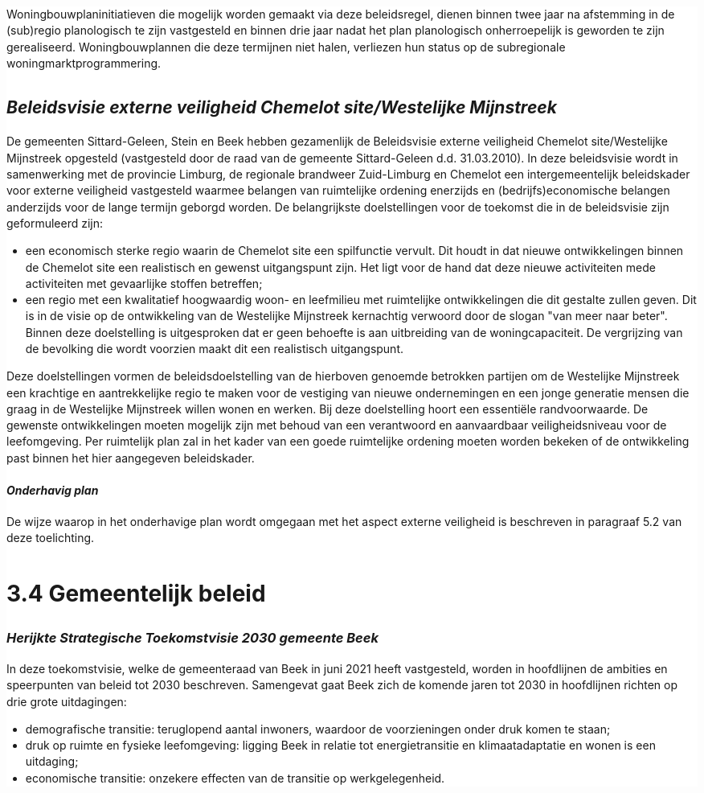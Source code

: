 Woningbouwplaninitiatieven die mogelijk worden gemaakt via deze beleidsregel, dienen binnen twee jaar na afstemming in de (sub)regio planologisch te zijn vastgesteld en binnen drie jaar nadat het plan planologisch onherroepelijk is geworden te zijn gerealiseerd. Woningbouwplannen die deze termijnen niet halen, verliezen hun status op de subregionale woningmarktprogrammering.

## *Beleidsvisie externe veiligheid Chemelot site/Westelijke Mijnstreek*

De gemeenten Sittard-Geleen, Stein en Beek hebben gezamenlijk de Beleidsvisie externe veiligheid Chemelot site/Westelijke Mijnstreek opgesteld (vastgesteld door de raad van de gemeente Sittard-Geleen d.d. 31.03.2010). In deze beleidsvisie wordt in samenwerking met de provincie Limburg, de regionale brandweer Zuid-Limburg en Chemelot een intergemeentelijk beleidskader voor externe veiligheid vastgesteld waarmee belangen van ruimtelijke ordening enerzijds en (bedrijfs)economische belangen anderzijds voor de lange termijn geborgd worden. De belangrijkste doelstellingen voor de toekomst die in de beleidsvisie zijn geformuleerd zijn:

- een economisch sterke regio waarin de Chemelot site een spilfunctie vervult. Dit houdt in dat nieuwe ontwikkelingen binnen de Chemelot site een realistisch en gewenst uitgangspunt zijn. Het ligt voor de hand dat deze nieuwe activiteiten mede activiteiten met gevaarlijke stoffen betreffen;
- een regio met een kwalitatief hoogwaardig woon- en leefmilieu met ruimtelijke ontwikkelingen die dit gestalte zullen geven. Dit is in de visie op de ontwikkeling van de Westelijke Mijnstreek kernachtig verwoord door de slogan "van meer naar beter". Binnen deze doelstelling is uitgesproken dat er geen behoefte is aan uitbreiding van de woningcapaciteit. De vergrijzing van de bevolking die wordt voorzien maakt dit een realistisch uitgangspunt.

Deze doelstellingen vormen de beleidsdoelstelling van de hierboven genoemde betrokken partijen om de Westelijke Mijnstreek een krachtige en aantrekkelijke regio te maken voor de vestiging van nieuwe ondernemingen en een jonge generatie mensen die graag in de Westelijke Mijnstreek willen wonen en werken. Bij deze doelstelling hoort een essentiële randvoorwaarde. De gewenste ontwikkelingen moeten mogelijk zijn met behoud van een verantwoord en aanvaardbaar veiligheidsniveau voor de leefomgeving. Per ruimtelijk plan zal in het kader van een goede ruimtelijke ordening moeten worden bekeken of de ontwikkeling past binnen het hier aangegeven beleidskader.

#### *Onderhavig plan*

De wijze waarop in het onderhavige plan wordt omgegaan met het aspect externe veiligheid is beschreven in paragraaf 5.2 van deze toelichting.

# <span id="page-16-0"></span>**3.4 Gemeentelijk beleid**

### *Herijkte Strategische Toekomstvisie 2030 gemeente Beek*

In deze toekomstvisie, welke de gemeenteraad van Beek in juni 2021 heeft vastgesteld, worden in hoofdlijnen de ambities en speerpunten van beleid tot 2030 beschreven. Samengevat gaat Beek zich de komende jaren tot 2030 in hoofdlijnen richten op drie grote uitdagingen:

- demografische transitie: teruglopend aantal inwoners, waardoor de voorzieningen onder druk komen te staan;
- druk op ruimte en fysieke leefomgeving: ligging Beek in relatie tot energietransitie en klimaatadaptatie en wonen is een uitdaging;
- economische transitie: onzekere effecten van de transitie op werkgelegenheid.

